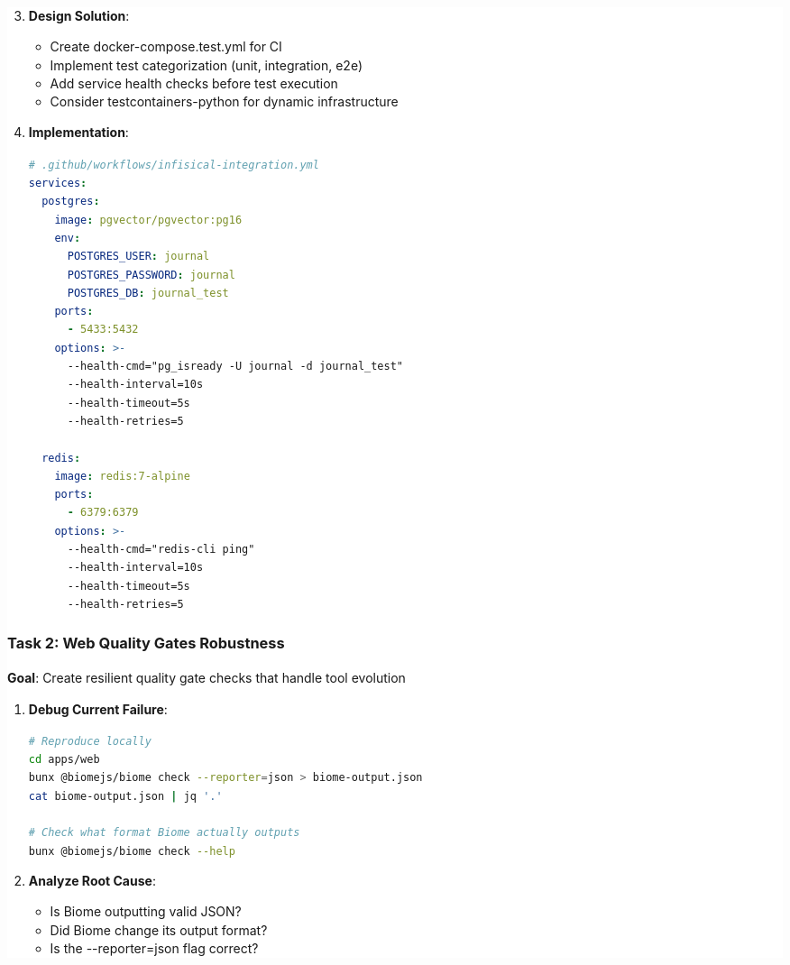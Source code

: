 3. **Design Solution**:
   - Create docker-compose.test.yml for CI
   - Implement test categorization (unit, integration, e2e)
   - Add service health checks before test execution
   - Consider testcontainers-python for dynamic infrastructure

4. **Implementation**:
   ```yaml
   # .github/workflows/infisical-integration.yml
   services:
     postgres:
       image: pgvector/pgvector:pg16
       env:
         POSTGRES_USER: journal
         POSTGRES_PASSWORD: journal
         POSTGRES_DB: journal_test
       ports:
         - 5433:5432
       options: >-
         --health-cmd="pg_isready -U journal -d journal_test"
         --health-interval=10s
         --health-timeout=5s
         --health-retries=5

     redis:
       image: redis:7-alpine
       ports:
         - 6379:6379
       options: >-
         --health-cmd="redis-cli ping"
         --health-interval=10s
         --health-timeout=5s
         --health-retries=5
   ```

### Task 2: Web Quality Gates Robustness
**Goal**: Create resilient quality gate checks that handle tool evolution

1. **Debug Current Failure**:
   ```bash
   # Reproduce locally
   cd apps/web
   bunx @biomejs/biome check --reporter=json > biome-output.json
   cat biome-output.json | jq '.'

   # Check what format Biome actually outputs
   bunx @biomejs/biome check --help
   ```

2. **Analyze Root Cause**:
   - Is Biome outputting valid JSON?
   - Did Biome change its output format?
   - Is the --reporter=json flag correct?
